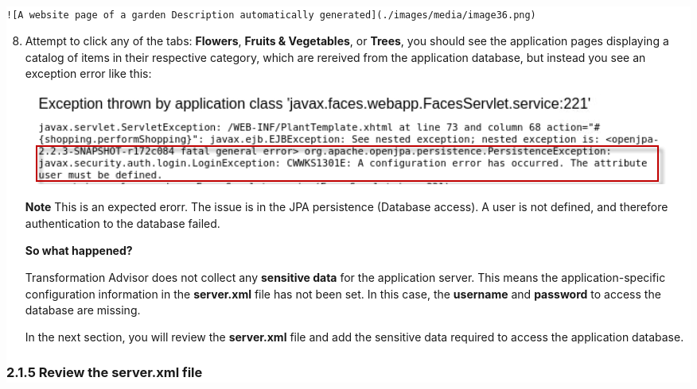     ![A website page of a garden Description automatically generated](./images/media/image36.png)

8.  Attempt to click any of the tabs: **Flowers**, **Fruits & Vegetables**, or **Trees**, you should see the application pages displaying a catalog of items in their respective category, which are rereived from the application database, but instead you see an exception error like this:

    ![A screen shot of a computer Description automatically generated](./images/media/image37.png)


    **Note** This is an expected erorr. The issue is in the JPA persistence (Database access). A user is not defined, and therefore authentication to the database failed.

    **So what happened?** 
    
    Transformation Advisor does not collect any **sensitive data** for the application server.  This means the application-specific configuration information in the **server.xml** file has not been set. In this case, the **username** and **password** to access the database are missing.

    In the next section, you will review the **server.xml** file and add the sensitive data required to access the application database.  


### 2.1.5   Review the server.xml file
